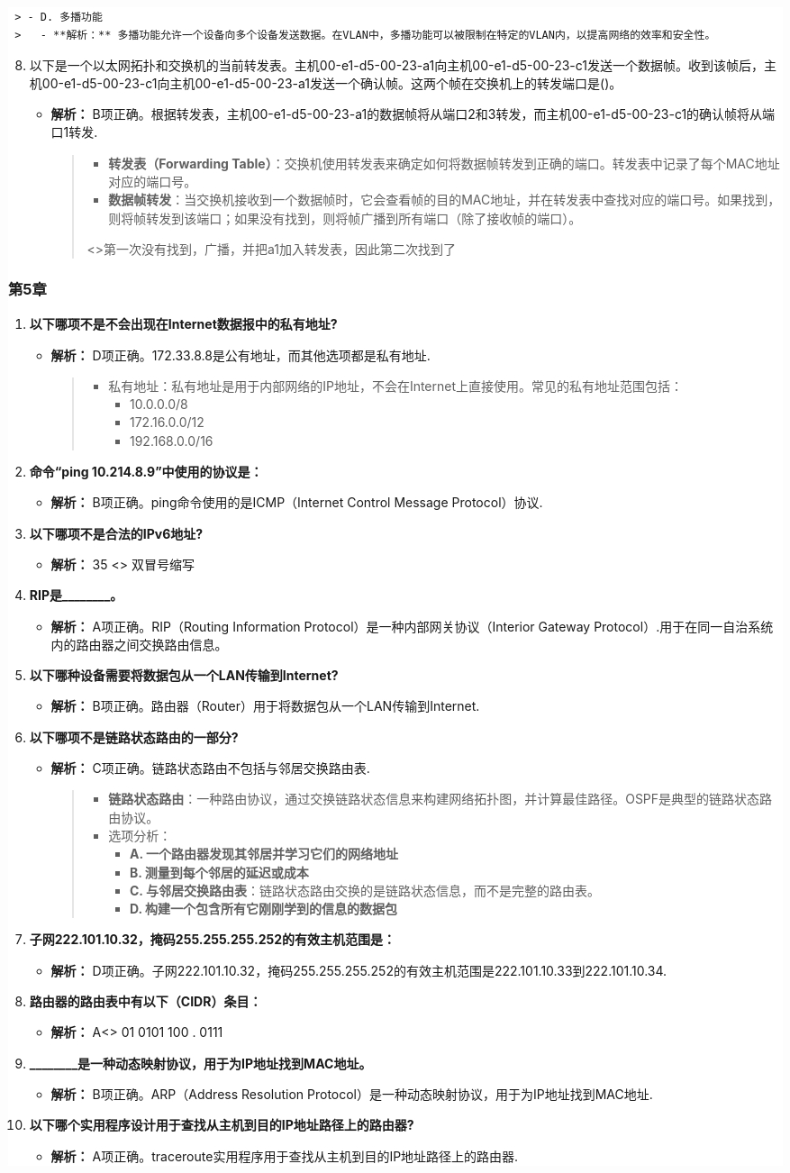      > - D. 多播功能
     >   - **解析：** 多播功能允许一个设备向多个设备发送数据。在VLAN中，多播功能可以被限制在特定的VLAN内，以提高网络的效率和安全性。
   
8. 以下是一个以太网拓扑和交换机的当前转发表。主机00-e1-d5-00-23-a1向主机00-e1-d5-00-23-c1发送一个数据帧。收到该帧后，主机00-e1-d5-00-23-c1向主机00-e1-d5-00-23-a1发送一个确认帧。这两个帧在交换机上的转发端口是()。
   - **解析：** B项正确。根据转发表，主机00-e1-d5-00-23-a1的数据帧将从端口2和3转发，而主机00-e1-d5-00-23-c1的确认帧将从端口1转发.
   
     > - **转发表（Forwarding Table）**：交换机使用转发表来确定如何将数据帧转发到正确的端口。转发表中记录了每个MAC地址对应的端口号。
     > - **数据帧转发**：当交换机接收到一个数据帧时，它会查看帧的目的MAC地址，并在转发表中查找对应的端口号。如果找到，则将帧转发到该端口；如果没有找到，则将帧广播到所有端口（除了接收帧的端口）。
     >
     > <>第一次没有找到，广播，并把a1加入转发表，因此第二次找到了

### 第5章

1. **以下哪项不是不会出现在Internet数据报中的私有地址?**
   - **解析：** D项正确。172.33.8.8是公有地址，而其他选项都是私有地址.
   
     > - 私有地址：私有地址是用于内部网络的IP地址，不会在Internet上直接使用。常见的私有地址范围包括：
     >   - 10.0.0.0/8
     >   - 172.16.0.0/12
     >   - 192.168.0.0/16
   
2. **命令“ping 10.214.8.9”中使用的协议是：**
   - **解析：** B项正确。ping命令使用的是ICMP（Internet Control Message Protocol）协议.
   
3. **以下哪项不是合法的IPv6地址?**
   - **解析：** 35 <> 双冒号缩写
   
4. **RIP是________。**
   - **解析：** A项正确。RIP（Routing Information Protocol）是一种内部网关协议（Interior Gateway Protocol）.用于在同一自治系统内的路由器之间交换路由信息。
   
5. **以下哪种设备需要将数据包从一个LAN传输到Internet?**
   - **解析：** B项正确。路由器（Router）用于将数据包从一个LAN传输到Internet.
   
6. **以下哪项不是链路状态路由的一部分?**
   - **解析：** C项正确。链路状态路由不包括与邻居交换路由表.
   
     > - **链路状态路由**：一种路由协议，通过交换链路状态信息来构建网络拓扑图，并计算最佳路径。OSPF是典型的链路状态路由协议。
     > - 选项分析：
     >   - **A. 一个路由器发现其邻居并学习它们的网络地址**
     >   - **B. 测量到每个邻居的延迟或成本**
     >   - **C. 与邻居交换路由表**：链路状态路由交换的是链路状态信息，而不是完整的路由表。
     >   - **D. 构建一个包含所有它刚刚学到的信息的数据包**
   
7. **子网222.101.10.32，掩码255.255.255.252的有效主机范围是：**
   - **解析：** D项正确。子网222.101.10.32，掩码255.255.255.252的有效主机范围是222.101.10.33到222.101.10.34.
   
8. **路由器的路由表中有以下（CIDR）条目：**
   
   - **解析：** A<> 01 0101 100 . 0111
   
9. **________是一种动态映射协议，用于为IP地址找到MAC地址。**
   - **解析：** B项正确。ARP（Address Resolution Protocol）是一种动态映射协议，用于为IP地址找到MAC地址.
   
10. **以下哪个实用程序设计用于查找从主机到目的IP地址路径上的路由器?**
    - **解析：** A项正确。traceroute实用程序用于查找从主机到目的IP地址路径上的路由器.
    